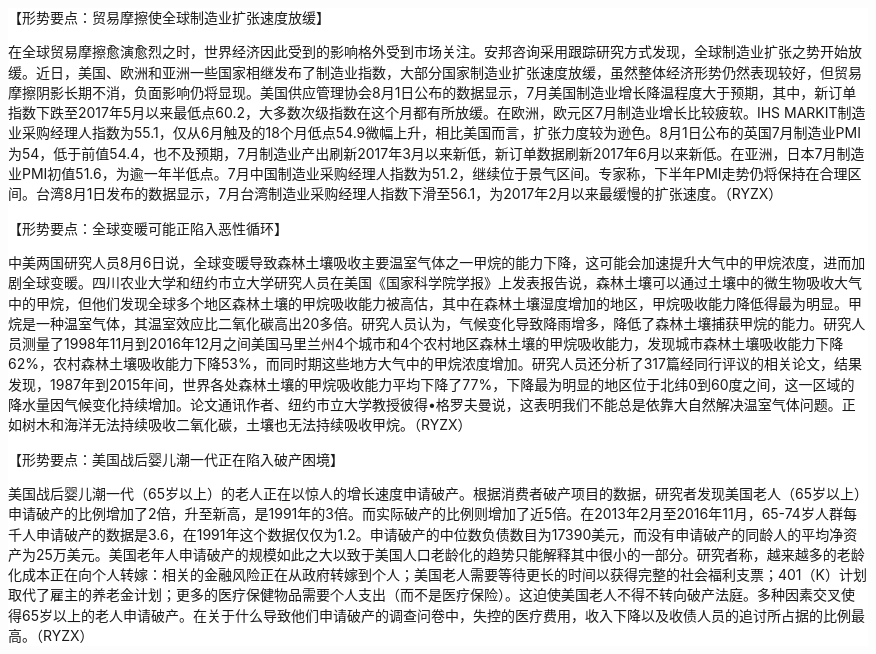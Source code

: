 【形势要点：贸易摩擦使全球制造业扩张速度放缓】


在全球贸易摩擦愈演愈烈之时，世界经济因此受到的影响格外受到市场关注。安邦咨询采用跟踪研究方式发现，全球制造业扩张之势开始放缓。近日，美国、欧洲和亚洲一些国家相继发布了制造业指数，大部分国家制造业扩张速度放缓，虽然整体经济形势仍然表现较好，但贸易摩擦阴影长期不消，负面影响仍将显现。美国供应管理协会8月1日公布的数据显示，7月美国制造业增长降温程度大于预期，其中，新订单指数下跌至2017年5月以来最低点60.2，大多数次级指数在这个月都有所放缓。在欧洲，欧元区7月制造业增长比较疲软。IHS MARKIT制造业采购经理人指数为55.1，仅从6月触及的18个月低点54.9微幅上升，相比美国而言，扩张力度较为逊色。8月1日公布的英国7月制造业PMI为54，低于前值54.4，也不及预期，7月制造业产出刷新2017年3月以来新低，新订单数据刷新2017年6月以来新低。在亚洲，日本7月制造业PMI初值51.6，为逾一年半低点。7月中国制造业采购经理人指数为51.2，继续位于景气区间。专家称，下半年PMI走势仍将保持在合理区间。台湾8月1日发布的数据显示，7月台湾制造业采购经理人指数下滑至56.1，为2017年2月以来最缓慢的扩张速度。（RYZX） 

【形势要点：全球变暖可能正陷入恶性循环】


中美两国研究人员8月6日说，全球变暖导致森林土壤吸收主要温室气体之一甲烷的能力下降，这可能会加速提升大气中的甲烷浓度，进而加剧全球变暖。四川农业大学和纽约市立大学研究人员在美国《国家科学院学报》上发表报告说，森林土壤可以通过土壤中的微生物吸收大气中的甲烷，但他们发现全球多个地区森林土壤的甲烷吸收能力被高估，其中在森林土壤湿度增加的地区，甲烷吸收能力降低得最为明显。甲烷是一种温室气体，其温室效应比二氧化碳高出20多倍。研究人员认为，气候变化导致降雨增多，降低了森林土壤捕获甲烷的能力。研究人员测量了1998年11月到2016年12月之间美国马里兰州4个城市和4个农村地区森林土壤的甲烷吸收能力，发现城市森林土壤吸收能力下降62%，农村森林土壤吸收能力下降53%，而同时期这些地方大气中的甲烷浓度增加。研究人员还分析了317篇经同行评议的相关论文，结果发现，1987年到2015年间，世界各处森林土壤的甲烷吸收能力平均下降了77%，下降最为明显的地区位于北纬0到60度之间，这一区域的降水量因气候变化持续增加。论文通讯作者、纽约市立大学教授彼得•格罗夫曼说，这表明我们不能总是依靠大自然解决温室气体问题。正如树木和海洋无法持续吸收二氧化碳，土壤也无法持续吸收甲烷。（RYZX） 

【形势要点：美国战后婴儿潮一代正在陷入破产困境】


美国战后婴儿潮一代（65岁以上）的老人正在以惊人的增长速度申请破产。根据消费者破产项目的数据，研究者发现美国老人（65岁以上）申请破产的比例增加了2倍，升至新高，是1991年的3倍。而实际破产的比例则增加了近5倍。在2013年2月至2016年11月，65-74岁人群每千人申请破产的数据是3.6，在1991年这个数据仅仅为1.2。申请破产的中位数负债数目为17390美元，而没有申请破产的同龄人的平均净资产为25万美元。美国老年人申请破产的规模如此之大以致于美国人口老龄化的趋势只能解释其中很小的一部分。研究者称，越来越多的老龄化成本正在向个人转嫁：相关的金融风险正在从政府转嫁到个人；美国老人需要等待更长的时间以获得完整的社会福利支票；401（K）计划取代了雇主的养老金计划；更多的医疗保健物品需要个人支出（而不是医疗保险）。这迫使美国老人不得不转向破产法庭。多种因素交叉使得65岁以上的老人申请破产。在关于什么导致他们申请破产的调查问卷中，失控的医疗费用，收入下降以及收债人员的追讨所占据的比例最高。（RYZX） 

